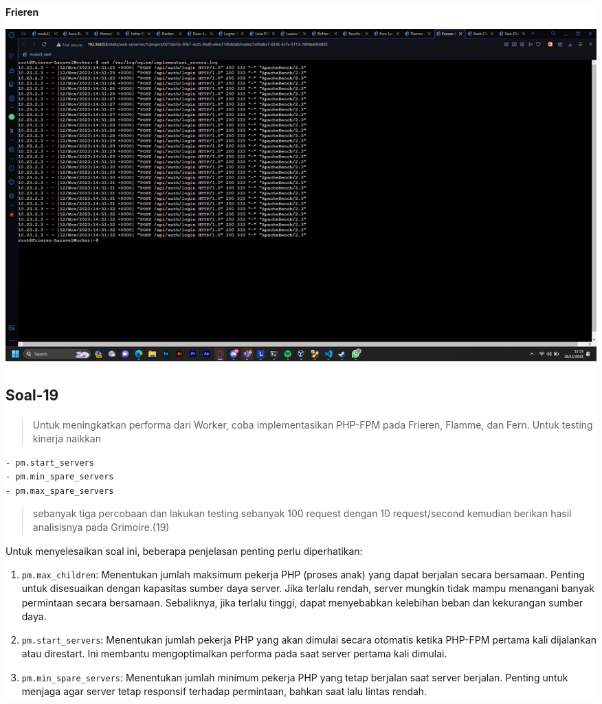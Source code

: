 **Frieren**

![Alt text](./images/18-03-image.png)

## Soal-19
> Untuk meningkatkan performa dari Worker, coba implementasikan PHP-FPM pada Frieren, Flamme, dan Fern. Untuk testing kinerja naikkan 
```- pm.max_children
- pm.start_servers
- pm.min_spare_servers
- pm.max_spare_servers
```
> sebanyak tiga percobaan dan lakukan testing sebanyak 100 request dengan 10 request/second kemudian berikan hasil analisisnya pada Grimoire.(19)

Untuk menyelesaikan soal ini, beberapa penjelasan penting perlu diperhatikan:

1. `pm.max_children`: Menentukan jumlah maksimum pekerja PHP (proses anak) yang dapat berjalan secara bersamaan. Penting untuk disesuaikan dengan kapasitas sumber daya server. Jika terlalu rendah, server mungkin tidak mampu menangani banyak permintaan secara bersamaan. Sebaliknya, jika terlalu tinggi, dapat menyebabkan kelebihan beban dan kekurangan sumber daya.

2. `pm.start_servers`: Menentukan jumlah pekerja PHP yang akan dimulai secara otomatis ketika PHP-FPM pertama kali dijalankan atau direstart. Ini membantu mengoptimalkan performa pada saat server pertama kali dimulai.

3. `pm.min_spare_servers`: Menentukan jumlah minimum pekerja PHP yang tetap berjalan saat server berjalan. Penting untuk menjaga agar server tetap responsif terhadap permintaan, bahkan saat lalu lintas rendah.
